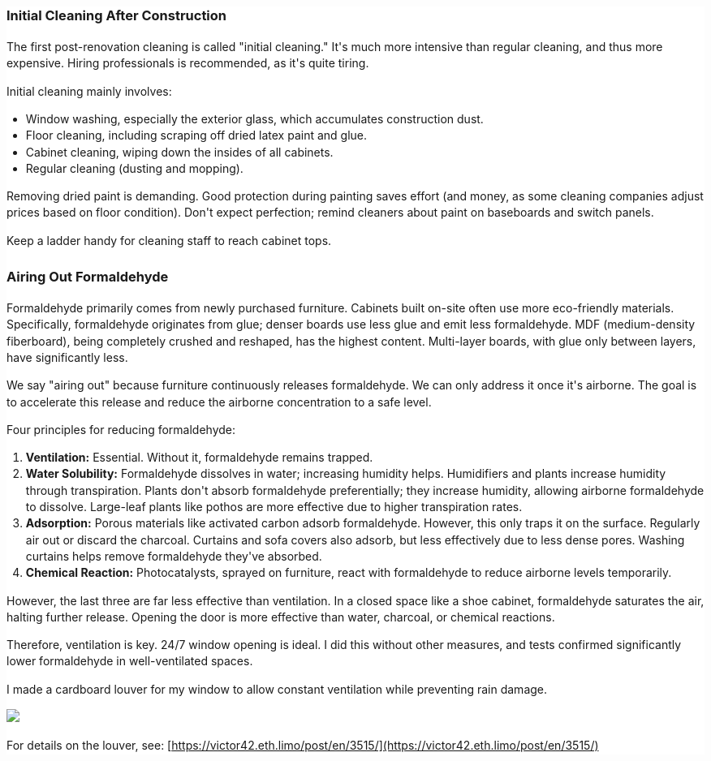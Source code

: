 ### Initial Cleaning After Construction

The first post-renovation cleaning is called "initial cleaning." It's much more intensive than regular cleaning, and thus more expensive. Hiring professionals is recommended, as it's quite tiring.

Initial cleaning mainly involves:

-   Window washing, especially the exterior glass, which accumulates construction dust.
-   Floor cleaning, including scraping off dried latex paint and glue.
-   Cabinet cleaning, wiping down the insides of all cabinets.
-   Regular cleaning (dusting and mopping).

Removing dried paint is demanding. Good protection during painting saves effort (and money, as some cleaning companies adjust prices based on floor condition). Don't expect perfection; remind cleaners about paint on baseboards and switch panels.

Keep a ladder handy for cleaning staff to reach cabinet tops.

### Airing Out Formaldehyde

Formaldehyde primarily comes from newly purchased furniture.  Cabinets built on-site often use more eco-friendly materials.  Specifically, formaldehyde originates from glue; denser boards use less glue and emit less formaldehyde.  MDF (medium-density fiberboard), being completely crushed and reshaped, has the highest content. Multi-layer boards, with glue only between layers, have significantly less.

We say "airing out" because furniture continuously releases formaldehyde.  We can only address it once it's airborne.  The goal is to accelerate this release and reduce the airborne concentration to a safe level.

Four principles for reducing formaldehyde:

1.  **Ventilation:** Essential. Without it, formaldehyde remains trapped.
2.  **Water Solubility:** Formaldehyde dissolves in water; increasing humidity helps. Humidifiers and plants increase humidity through transpiration. Plants don't absorb formaldehyde preferentially; they increase humidity, allowing airborne formaldehyde to dissolve.  Large-leaf plants like pothos are more effective due to higher transpiration rates.
3.  **Adsorption:** Porous materials like activated carbon adsorb formaldehyde.  However, this only traps it on the surface. Regularly air out or discard the charcoal. Curtains and sofa covers also adsorb, but less effectively due to less dense pores.  Washing curtains helps remove formaldehyde they've absorbed.
4.  **Chemical Reaction:** Photocatalysts, sprayed on furniture, react with formaldehyde to reduce airborne levels temporarily.

However, the last three are far less effective than ventilation. In a closed space like a shoe cabinet, formaldehyde saturates the air, halting further release. Opening the door is more effective than water, charcoal, or chemical reactions.

Therefore, ventilation is key.  24/7 window opening is ideal.  I did this without other measures, and tests confirmed significantly lower formaldehyde in well-ventilated spaces.

I made a cardboard louver for my window to allow constant ventilation while preventing rain damage.

![](https://cdn.victor42.work/posts/2016-07/07-30/10.jpg)

For details on the louver, see: [https://victor42.eth.limo/post/en/3515/](https://victor42.eth.limo/post/en/3515/)

